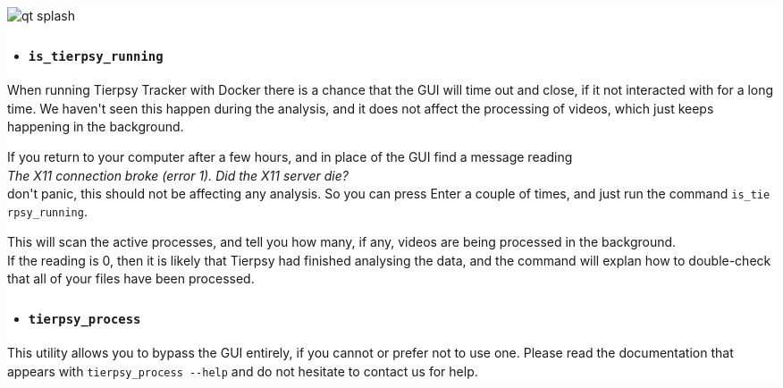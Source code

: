 ![qt splash](https://user-images.githubusercontent.com/33106690/127402654-78e2ccc5-1032-47b0-9cce-8377b1901de4.png)

- ### `is_tierpsy_running`
When running Tierpsy Tracker with Docker there is a chance that the GUI will time out and close, if it not interacted with for a long time.
We haven't seen this happen during the analysis, and it does not affect the processing of videos, which just keeps happening in the background.

If you return to your computer after a few hours, and in place of the GUI find a message reading\
_The X11 connection broke (error 1). Did the X11 server die?_\
don't panic, this should not be affecting any analysis. So you can press Enter a couple of times, and just run the command `is_tierpsy_running`.

This will scan the active processes, and tell you how many, if any, videos are being processed in the background. \
If the reading is 0, then it is likely that Tierpsy had finished analysing the data, and the command will explan how to double-check that all of your files have been processed.

- ### `tierpsy_process`
This utility allows you to bypass the GUI entirely, if you cannot or prefer not to use one.
Please read the documentation that appears with `tierpsy_process --help` and do not hesitate to contact us for help.


